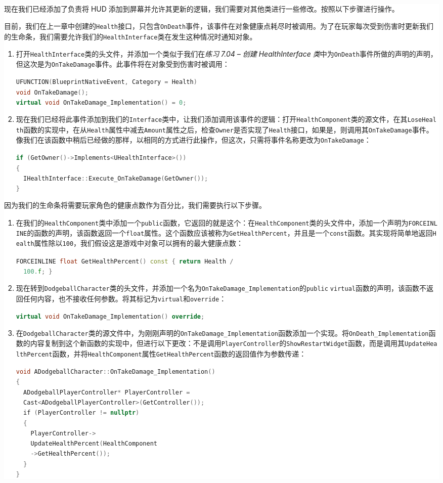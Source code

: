 现在我们已经添加了负责将 HUD 添加到屏幕并允许其更新的逻辑，我们需要对其他类进行一些修改。按照以下步骤进行操作。

目前，我们在上一章中创建的`Health`接口，只包含`OnDeath`事件，该事件在对象健康点耗尽时被调用。为了在玩家每次受到伤害时更新我们的生命条，我们需要允许我们的`HealthInterface`类在发生这种情况时通知对象。

1.  打开`HealthInterface`类的头文件，并添加一个类似于我们在*练习 7.04 – 创建 HealthInterface 类*中为`OnDeath`事件所做的声明的声明，但这次是为`OnTakeDamage`事件。此事件将在对象受到伤害时被调用：

    ```cpp
    UFUNCTION(BlueprintNativeEvent, Category = Health)
    void OnTakeDamage();
    virtual void OnTakeDamage_Implementation() = 0;
    ```

1.  现在我们已经将此事件添加到我们的`Interface`类中，让我们添加调用该事件的逻辑：打开`HealthComponent`类的源文件，在其`LoseHealth`函数的实现中，在从`Health`属性中减去`Amount`属性之后，检查`Owner`是否实现了`Health`接口，如果是，则调用其`OnTakeDamage`事件。像我们在该函数中稍后已经做的那样，以相同的方式进行此操作，但这次，只需将事件名称更改为`OnTakeDamage`：

    ```cpp
    if (GetOwner()->Implements<UHealthInterface>())
    {
      IHealthInterface::Execute_OnTakeDamage(GetOwner());
    }
    ```

因为我们的生命条将需要玩家角色的健康点数作为百分比，我们需要执行以下步骤。

1.  在我们的`HealthComponent`类中添加一个`public`函数，它返回的就是这个：在`HealthComponent`类的头文件中，添加一个声明为`FORCEINLINE`的函数的声明，该函数返回一个`float`属性。这个函数应该被称为`GetHealthPercent`，并且是一个`const`函数。其实现将简单地返回`Health`属性除以`100`，我们假设这是游戏中对象可以拥有的最大健康点数：

    ```cpp
    FORCEINLINE float GetHealthPercent() const { return Health / 
      100.f; }
    ```

1.  现在转到`DodgeballCharacter`类的头文件，并添加一个名为`OnTakeDamage_Implementation`的`public` `virtual`函数的声明，该函数不返回任何内容，也不接收任何参数。将其标记为`virtual`和`override`：

    ```cpp
    virtual void OnTakeDamage_Implementation() override;
    ```

1.  在`DodgeballCharacter`类的源文件中，为刚刚声明的`OnTakeDamage_Implementation`函数添加一个实现。将`OnDeath_Implementation`函数的内容复制到这个新函数的实现中，但进行以下更改：不是调用`PlayerController`的`ShowRestartWidget`函数，而是调用其`UpdateHealthPercent`函数，并将`HealthComponent`属性`GetHealthPercent`函数的返回值作为参数传递：

    ```cpp
    void ADodgeballCharacter::OnTakeDamage_Implementation()
    {
      ADodgeballPlayerController* PlayerController = 
      Cast<ADodgeballPlayerController>(GetController());
      if (PlayerController != nullptr)
      {
        PlayerController->
        UpdateHealthPercent(HealthComponent
        ->GetHealthPercent());
      }
    }
    ```
